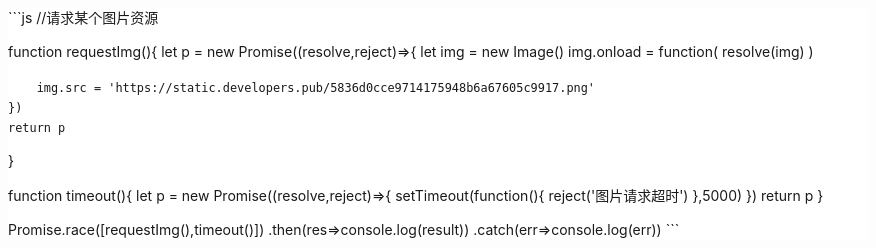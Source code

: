 \`\`\`js
//请求某个图片资源

function requestImg(){
    let p = new Promise((resolve,reject)=>{
        let img = new Image()
        img.onload = function(
            resolve(img)
        )

        img.src = 'https://static.developers.pub/5836d0cce9714175948b6a67605c9917.png'
    })
    return p
}

function timeout(){
    let p = new Promise((resolve,reject)=>{
        setTimeout(function(){
            reject('图片请求超时')
        },5000)
    })
    return p
}

Promise.race([requestImg(),timeout()])
.then(res=>console.log(result))
.catch(err=>console.log(err))
\`\`\`
